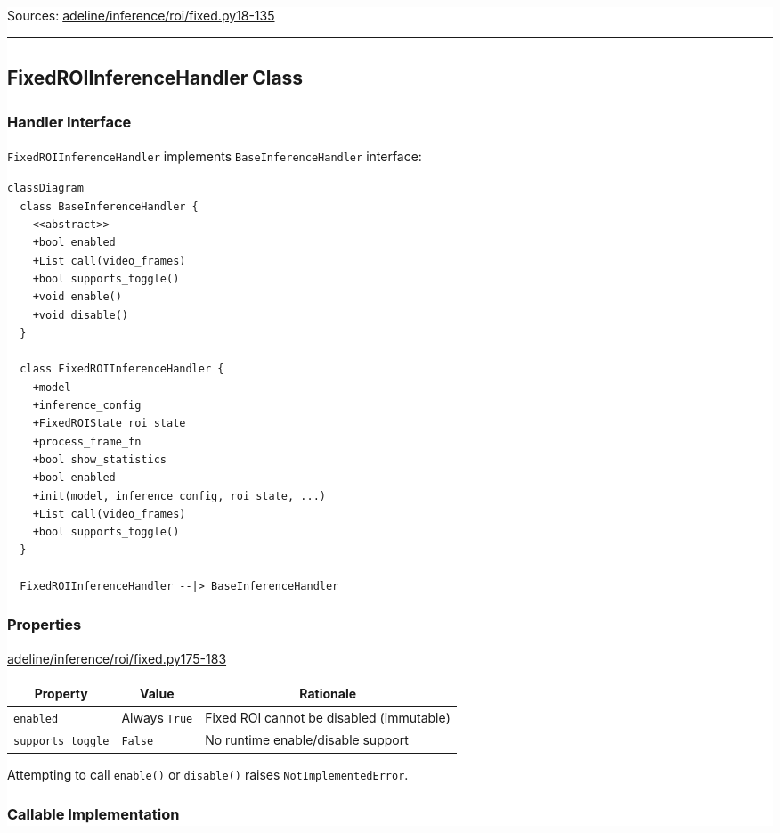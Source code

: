 Sources: [adeline/inference/roi/fixed.py18-135](https://github.com/acare7/kata-inference-251021-clean4/blob/a0662727/adeline/inference/roi/fixed.py#L18-L135)

---

## FixedROIInferenceHandler Class

### Handler Interface

`FixedROIInferenceHandler` implements `BaseInferenceHandler` interface:



```mermaid
classDiagram
  class BaseInferenceHandler {
    <<abstract>>
    +bool enabled
    +List call(video_frames)
    +bool supports_toggle()
    +void enable()
    +void disable()
  }

  class FixedROIInferenceHandler {
    +model
    +inference_config
    +FixedROIState roi_state
    +process_frame_fn
    +bool show_statistics
    +bool enabled
    +init(model, inference_config, roi_state, ...)
    +List call(video_frames)
    +bool supports_toggle()
  }

  FixedROIInferenceHandler --|> BaseInferenceHandler
```


### Properties

[adeline/inference/roi/fixed.py175-183](https://github.com/acare7/kata-inference-251021-clean4/blob/a0662727/adeline/inference/roi/fixed.py#L175-L183)

|Property|Value|Rationale|
|---|---|---|
|`enabled`|Always `True`|Fixed ROI cannot be disabled (immutable)|
|`supports_toggle`|`False`|No runtime enable/disable support|

Attempting to call `enable()` or `disable()` raises `NotImplementedError`.

### Callable Implementation
